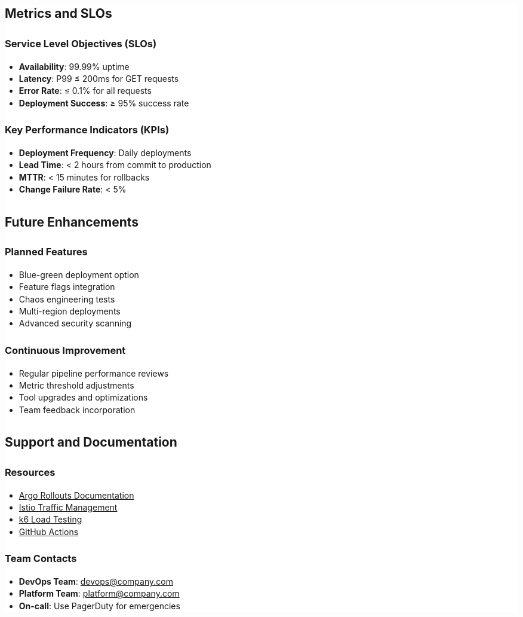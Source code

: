 ## Metrics and SLOs

### Service Level Objectives (SLOs)
- **Availability**: 99.99% uptime
- **Latency**: P99 ≤ 200ms for GET requests
- **Error Rate**: ≤ 0.1% for all requests
- **Deployment Success**: ≥ 95% success rate

### Key Performance Indicators (KPIs)
- **Deployment Frequency**: Daily deployments
- **Lead Time**: < 2 hours from commit to production
- **MTTR**: < 15 minutes for rollbacks
- **Change Failure Rate**: < 5%

## Future Enhancements

### Planned Features
- Blue-green deployment option
- Feature flags integration
- Chaos engineering tests
- Multi-region deployments
- Advanced security scanning

### Continuous Improvement
- Regular pipeline performance reviews
- Metric threshold adjustments
- Tool upgrades and optimizations
- Team feedback incorporation

## Support and Documentation

### Resources
- [Argo Rollouts Documentation](https://argoproj.github.io/argo-rollouts/)
- [Istio Traffic Management](https://istio.io/latest/docs/concepts/traffic-management/)
- [k6 Load Testing](https://k6.io/docs/)
- [GitHub Actions](https://docs.github.com/en/actions)

### Team Contacts
- **DevOps Team**: devops@company.com
- **Platform Team**: platform@company.com
- **On-call**: Use PagerDuty for emergencies